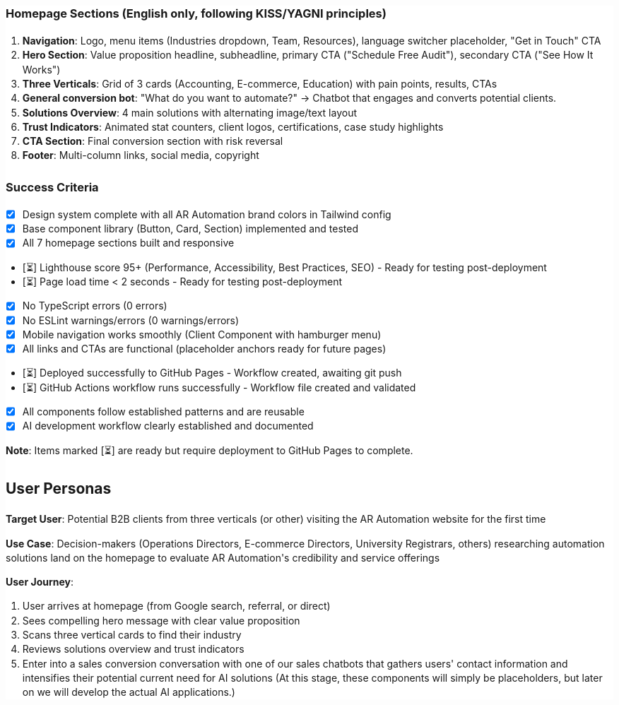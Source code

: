 ### Homepage Sections (English only, following KISS/YAGNI principles)
1. **Navigation**: Logo, menu items (Industries dropdown, Team, Resources), language switcher placeholder, "Get in Touch" CTA
2. **Hero Section**: Value proposition headline, subheadline, primary CTA ("Schedule Free Audit"), secondary CTA ("See How It Works")
3. **Three Verticals**: Grid of 3 cards (Accounting, E-commerce, Education) with pain points, results, CTAs
4. **General conversion bot**: "What do you want to automate?" -> Chatbot that engages and converts potential clients.
5. **Solutions Overview**: 4 main solutions with alternating image/text layout
6. **Trust Indicators**: Animated stat counters, client logos, certifications, case study highlights
7. **CTA Section**: Final conversion section with risk reversal
8. **Footer**: Multi-column links, social media, copyright


### Success Criteria

- [x] Design system complete with all AR Automation brand colors in Tailwind config
- [x] Base component library (Button, Card, Section) implemented and tested
- [x] All 7 homepage sections built and responsive
- [⏳] Lighthouse score 95+ (Performance, Accessibility, Best Practices, SEO) - Ready for testing post-deployment
- [⏳] Page load time < 2 seconds - Ready for testing post-deployment
- [x] No TypeScript errors (0 errors)
- [x] No ESLint warnings/errors (0 warnings/errors)
- [x] Mobile navigation works smoothly (Client Component with hamburger menu)
- [x] All links and CTAs are functional (placeholder anchors ready for future pages)
- [⏳] Deployed successfully to GitHub Pages - Workflow created, awaiting git push
- [⏳] GitHub Actions workflow runs successfully - Workflow file created and validated
- [x] All components follow established patterns and are reusable
- [x] AI development workflow clearly established and documented

**Note**: Items marked [⏳] are ready but require deployment to GitHub Pages to complete. 


## User Personas

**Target User**: Potential B2B clients from three verticals (or other) visiting the AR Automation website for the first time

**Use Case**: Decision-makers (Operations Directors, E-commerce Directors, University Registrars, others) researching automation solutions land on the homepage to evaluate AR Automation's credibility and service offerings

**User Journey**:
1. User arrives at homepage (from Google search, referral, or direct)
2. Sees compelling hero message with clear value proposition
3. Scans three vertical cards to find their industry
4. Reviews solutions overview and trust indicators
5. Enter into a sales conversion conversation with one of our sales chatbots that gathers users' contact information and intensifies their potential current need for AI solutions (At this stage, these components will simply be placeholders, but later on we will develop the actual AI applications.)
